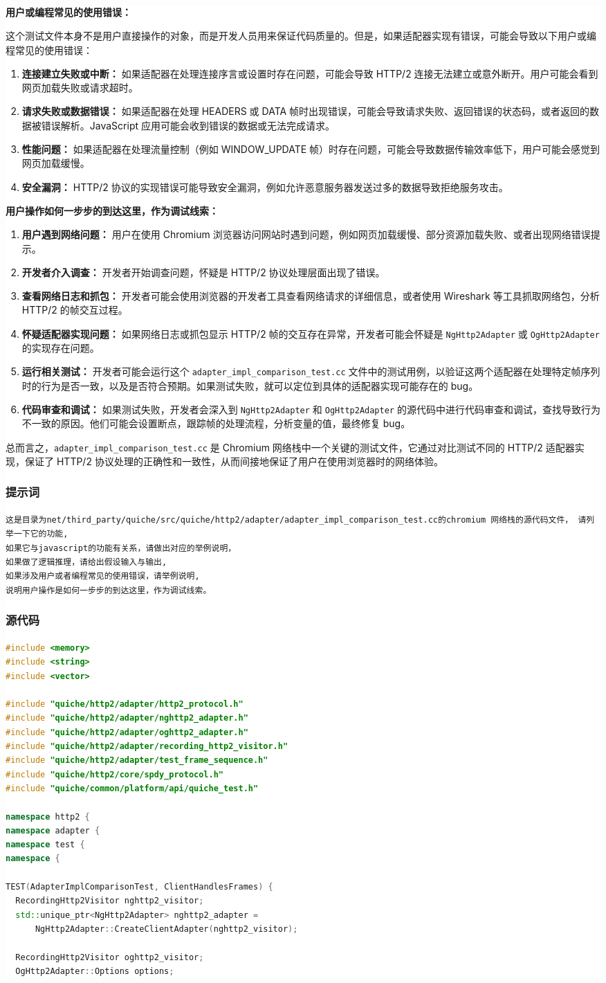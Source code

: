 **用户或编程常见的使用错误：**

这个测试文件本身不是用户直接操作的对象，而是开发人员用来保证代码质量的。但是，如果适配器实现有错误，可能会导致以下用户或编程常见的使用错误：

1. **连接建立失败或中断：**  如果适配器在处理连接序言或设置时存在问题，可能会导致 HTTP/2 连接无法建立或意外断开。用户可能会看到网页加载失败或请求超时。

2. **请求失败或数据错误：** 如果适配器在处理 HEADERS 或 DATA 帧时出现错误，可能会导致请求失败、返回错误的状态码，或者返回的数据被错误解析。JavaScript 应用可能会收到错误的数据或无法完成请求。

3. **性能问题：** 如果适配器在处理流量控制（例如 WINDOW_UPDATE 帧）时存在问题，可能会导致数据传输效率低下，用户可能会感觉到网页加载缓慢。

4. **安全漏洞：**  HTTP/2 协议的实现错误可能导致安全漏洞，例如允许恶意服务器发送过多的数据导致拒绝服务攻击。

**用户操作如何一步步的到达这里，作为调试线索：**

1. **用户遇到网络问题：** 用户在使用 Chromium 浏览器访问网站时遇到问题，例如网页加载缓慢、部分资源加载失败、或者出现网络错误提示。

2. **开发者介入调查：**  开发者开始调查问题，怀疑是 HTTP/2 协议处理层面出现了错误。

3. **查看网络日志和抓包：** 开发者可能会使用浏览器的开发者工具查看网络请求的详细信息，或者使用 Wireshark 等工具抓取网络包，分析 HTTP/2 的帧交互过程。

4. **怀疑适配器实现问题：** 如果网络日志或抓包显示 HTTP/2 帧的交互存在异常，开发者可能会怀疑是 `NgHttp2Adapter` 或 `OgHttp2Adapter` 的实现存在问题。

5. **运行相关测试：**  开发者可能会运行这个 `adapter_impl_comparison_test.cc` 文件中的测试用例，以验证这两个适配器在处理特定帧序列时的行为是否一致，以及是否符合预期。如果测试失败，就可以定位到具体的适配器实现可能存在的 bug。

6. **代码审查和调试：**  如果测试失败，开发者会深入到 `NgHttp2Adapter` 和 `OgHttp2Adapter` 的源代码中进行代码审查和调试，查找导致行为不一致的原因。他们可能会设置断点，跟踪帧的处理流程，分析变量的值，最终修复 bug。

总而言之，`adapter_impl_comparison_test.cc` 是 Chromium 网络栈中一个关键的测试文件，它通过对比测试不同的 HTTP/2 适配器实现，保证了 HTTP/2 协议处理的正确性和一致性，从而间接地保证了用户在使用浏览器时的网络体验。

### 提示词
```
这是目录为net/third_party/quiche/src/quiche/http2/adapter/adapter_impl_comparison_test.cc的chromium 网络栈的源代码文件， 请列举一下它的功能, 
如果它与javascript的功能有关系，请做出对应的举例说明，
如果做了逻辑推理，请给出假设输入与输出,
如果涉及用户或者编程常见的使用错误，请举例说明,
说明用户操作是如何一步步的到达这里，作为调试线索。
```

### 源代码
```cpp
#include <memory>
#include <string>
#include <vector>

#include "quiche/http2/adapter/http2_protocol.h"
#include "quiche/http2/adapter/nghttp2_adapter.h"
#include "quiche/http2/adapter/oghttp2_adapter.h"
#include "quiche/http2/adapter/recording_http2_visitor.h"
#include "quiche/http2/adapter/test_frame_sequence.h"
#include "quiche/http2/core/spdy_protocol.h"
#include "quiche/common/platform/api/quiche_test.h"

namespace http2 {
namespace adapter {
namespace test {
namespace {

TEST(AdapterImplComparisonTest, ClientHandlesFrames) {
  RecordingHttp2Visitor nghttp2_visitor;
  std::unique_ptr<NgHttp2Adapter> nghttp2_adapter =
      NgHttp2Adapter::CreateClientAdapter(nghttp2_visitor);

  RecordingHttp2Visitor oghttp2_visitor;
  OgHttp2Adapter::Options options;
```